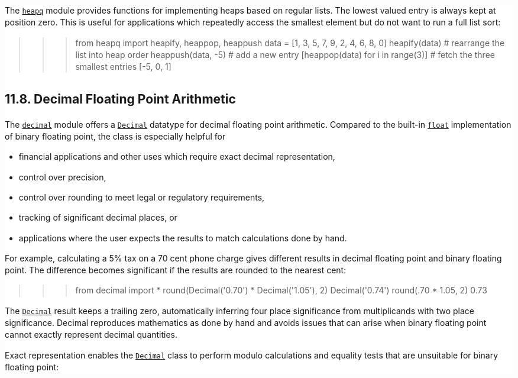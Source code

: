 The [`heapq`](https://docs.python.org/3/library/heapq.html#module-heapq "heapq: Heap queue algorithm (a.k.a. priority queue).") module provides functions for implementing heaps based on regular lists. The lowest valued entry is always kept at position zero. This is useful for applications which repeatedly access the smallest element but do not want to run a full list sort:

>>>

>>> from heapq import heapify, heappop, heappush
>>> data = [1, 3, 5, 7, 9, 2, 4, 6, 8, 0]
>>> heapify(data)                      # rearrange the list into heap order
>>> heappush(data, -5)                 # add a new entry
>>> [heappop(data) for i in range(3)]  # fetch the three smallest entries
[-5, 0, 1]

## 11.8. Decimal Floating Point Arithmetic[](https://docs.python.org/3/tutorial/stdlib2.html#decimal-floating-point-arithmetic "Permalink to this headline")

The [`decimal`](https://docs.python.org/3/library/decimal.html#module-decimal "decimal: Implementation of the General Decimal Arithmetic  Specification.") module offers a [`Decimal`](https://docs.python.org/3/library/decimal.html#decimal.Decimal "decimal.Decimal") datatype for decimal floating point arithmetic. Compared to the built-in [`float`](https://docs.python.org/3/library/functions.html#float "float") implementation of binary floating point, the class is especially helpful for

-   financial applications and other uses which require exact decimal representation,
    
-   control over precision,
    
-   control over rounding to meet legal or regulatory requirements,
    
-   tracking of significant decimal places, or
    
-   applications where the user expects the results to match calculations done by hand.
    

For example, calculating a 5% tax on a 70 cent phone charge gives different results in decimal floating point and binary floating point. The difference becomes significant if the results are rounded to the nearest cent:

>>>

>>> from decimal import *
>>> round(Decimal('0.70') * Decimal('1.05'), 2)
Decimal('0.74')
>>> round(.70 * 1.05, 2)
0.73

The [`Decimal`](https://docs.python.org/3/library/decimal.html#decimal.Decimal "decimal.Decimal") result keeps a trailing zero, automatically inferring four place significance from multiplicands with two place significance. Decimal reproduces mathematics as done by hand and avoids issues that can arise when binary floating point cannot exactly represent decimal quantities.

Exact representation enables the [`Decimal`](https://docs.python.org/3/library/decimal.html#decimal.Decimal "decimal.Decimal") class to perform modulo calculations and equality tests that are unsuitable for binary floating point:

>>>
